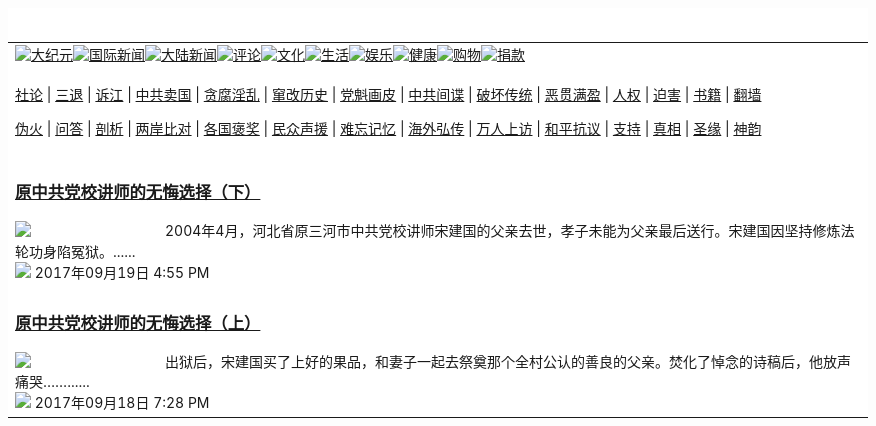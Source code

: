 <a name="1" id="1" target="_blank">&nbsp;</a> <span id="1">&nbsp;</span><table border="0"><tr><td VALIGN=TOP><a href="https://github.com/kmtpx253/djy/blob/master/gb/nsc413.md#1"><img src="https://raw.githubusercontent.com/kmtpx253/www/master/t/djy/1.jpg" title="大纪元"></a><a href="https://github.com/kmtpx253/djy/blob/master/gb/n24hr.md#1"><img src="https://raw.githubusercontent.com/kmtpx253/www/master/t/djy/3.jpg" title="国际新闻"></a><a href="https://github.com/kmtpx253/djy/blob/master/gb/nsc413.md#1"><img src="https://raw.githubusercontent.com/kmtpx253/www/master/t/djy/4.jpg" title="大陆新闻"></a><a href="https://github.com/kmtpx253/djy/blob/master/gb/news392.md#1"><img src="https://raw.githubusercontent.com/kmtpx253/www/master/t/djy/5.jpg" title="评论"></a><a href="https://github.com/kmtpx253/djy/blob/master/gb/news2007.md#1"><img src="https://raw.githubusercontent.com/kmtpx253/www/master/t/djy/6.jpg" title="文化"></a><a href="https://github.com/kmtpx253/djy/blob/master/gb/news2008.md#1"><img src="https://raw.githubusercontent.com/kmtpx253/www/master/t/djy/7.jpg" title="生活"></a><a href="https://github.com/kmtpx253/djy/blob/master/gb/ncyule.md#1"><img src="https://raw.githubusercontent.com/kmtpx253/www/master/t/djy/8.jpg" title="娱乐"></a><a href="https://github.com/kmtpx253/djy/blob/master/gb/nsc1002.md#1"><img src="https://raw.githubusercontent.com/kmtpx253/www/master/t/djy/9.jpg" title="健康"><a href="https://www.youlucky.com"><img src="https://raw.githubusercontent.com/kmtpx253/www/master/t/djy/10.jpg" title="购物"></a><a href="https://donate.epochtimes.com/?utm_medium=epochtimes&utm_source=referral&utm_campaign=donate_button_djyarticleheader"><img src="https://raw.githubusercontent.com/kmtpx253/www/master/t/djy/12.jpg" title="捐款"></a></td></tr><tr><td VALIGN=TOP><p><a target="_blank" href="https://github.com/kmtpx253/djy/blob/master/gb/9p.md#1">社论</a> | <a target="_blank" href="https://github.com/kmtpx253/djy/blob/master/gb/nf5657.md#1">三退</a> | <a target="_blank" href="https://github.com/kmtpx253/djy/blob/master/gb/nf6123.md#1">诉江</a> | <a target="_blank" href="https://github.com/kmtpx253/djy/blob/master/gb/nf1176117.md#1">中共卖国</a> | <a target="_blank" href="https://github.com/kmtpx253/djy/blob/master/gb/nf5773.md#1">贪腐淫乱</a> | <a target="_blank" href="https://github.com/kmtpx253/djy/blob/master/gb/nf1176115.md#1">窜改历史</a> | <a target="_blank" href="https://github.com/kmtpx253/djy/blob/master/gb/nf1176107.md#1">党魁画皮</a> | <a target="_blank" href="https://github.com/kmtpx253/djy/blob/master/gb/nf1320400.md#1">中共间谍</a> | <a target="_blank" href="https://github.com/kmtpx253/djy/blob/master/gb/nf1176114.md#1">破坏传统</a> | <a target="_blank" href="https://github.com/kmtpx253/djy/blob/master/gb/nf5287.md#1">恶贯满盈</a> | <a target="_blank" href="https://github.com/kmtpx253/djy/blob/master/gb/ncid278.md#1">人权</a> | <a target="_blank" href="https://github.com/kmtpx253/djy/blob/master/gb/nf1176111.md#1">迫害</a> | <a target="_blank" href="https://github.com/kmtpx253/djy/blob/master/gb/nf1235328.md#1">书籍</a> | <a target="_blank" href="https://github.com/kmtpx253/www/blob/master/README.md?zsrh#1">翻墙</a></p><p><a target="_blank" href="https://github.com/kmtpx253/djy/blob/master/gb/nf5562.md#1">伪火</a> | <a target="_blank" href="https://github.com/kmtpx253/djy/blob/master/gb/nf4378.md#1">问答</a> | <a target="_blank" href="https://github.com/kmtpx253/djy/blob/master/gb/nf5792.md#1">剖析</a> | <a target="_blank" href="https://github.com/kmtpx253/djy/blob/master/gb/nf5735.md#1">两岸比对</a> | <a target="_blank" href="https://github.com/kmtpx253/djy/blob/master/gb/nf6119.md#1">各国褒奖</a> | <a target="_blank" href="https://github.com/kmtpx253/djy/blob/master/gb/nf6120.md#1">民众声援</a> | <a target="_blank" href="https://github.com/kmtpx253/djy/blob/master/gb/nf1188594.md#1">难忘记忆</a> | <a target="_blank" href="https://github.com/kmtpx253/djy/blob/master/gb/nf3180.md#1">海外弘传</a> | <a target="_blank" href="https://github.com/kmtpx253/djy/blob/master/gb/nf5410.md#1">万人上访</a> | <a target="_blank" href="https://github.com/kmtpx253/ntdtv/blob/master/gb/prog1530_1.md#1">和平抗议</a> | <a target="_blank" href="https://github.com/kmtpx253/djy/blob/master/gb/nf4386.md#1">支持</a> | <a target="_blank" href="https://github.com/kmtpx253/djy/blob/master/gb/nf4389.md#1">真相</a> | <a target="_blank" href="https://github.com/kmtpx253/djy/blob/master/gb/nf5790.md#1">圣缘</a> | <a target="_blank" href="https://github.com/kmtpx253/djy/blob/master/gb/nf4786.md#1">神韵</a></p></td></tr>
<tr><td><h3><a href="https://github.com/kmtpx253/djy/blob/master/gb/17/9/17/n9641081.md#1" target="_blank">原中共党校讲师的无悔选择（下）</a><br></h3><a href="https://github.com/kmtpx253/djy/blob/master/gb/17/9/17/n9641081.md#1" target="_blank"><img width="150" src="https://i.epochtimes.com/assets/uploads/2017/09/1-284-150x120.jpg" align ="left"></a>2004年4月，河北省原三河市中共党校讲师宋建国的父亲去世，孝子未能为父亲最后送行。宋建国因坚持修炼法轮功身陷冤狱。......<br><img align="bottom" src="https://www.epochtimes.com/assets/themes/djy/images/time.gif"> 2017年09月19日 4:55 PM							</td></tr>
<tr><td><h3><a href="https://github.com/kmtpx253/djy/blob/master/gb/17/9/17/n9640888.md#1" target="_blank">原中共党校讲师的无悔选择（上）</a><br></h3><a href="https://github.com/kmtpx253/djy/blob/master/gb/17/9/17/n9640888.md#1" target="_blank"><img width="150" src="https://i.epochtimes.com/assets/uploads/2017/09/1-279-150x120.jpg" align ="left"></a>出狱后，宋建国买了上好的果品，和妻子一起去祭奠那个全村公认的善良的父亲。焚化了悼念的诗稿后，他放声痛哭……......<br><img align="bottom" src="https://www.epochtimes.com/assets/themes/djy/images/time.gif"> 2017年09月18日 7:28 PM							</td></tr>
